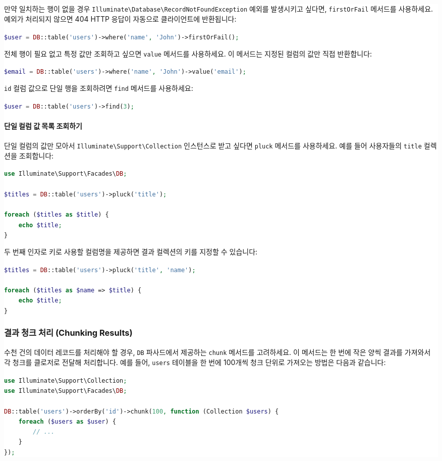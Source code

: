 만약 일치하는 행이 없을 경우 `Illuminate\Database\RecordNotFoundException` 예외를 발생시키고 싶다면, `firstOrFail` 메서드를 사용하세요. 예외가 처리되지 않으면 404 HTTP 응답이 자동으로 클라이언트에 반환됩니다:

```php
$user = DB::table('users')->where('name', 'John')->firstOrFail();
```

전체 행이 필요 없고 특정 값만 조회하고 싶으면 `value` 메서드를 사용하세요. 이 메서드는 지정된 컬럼의 값만 직접 반환합니다:

```php
$email = DB::table('users')->where('name', 'John')->value('email');
```

`id` 컬럼 값으로 단일 행을 조회하려면 `find` 메서드를 사용하세요:

```php
$user = DB::table('users')->find(3);
```

<a name="retrieving-a-list-of-column-values"></a>
#### 단일 컬럼 값 목록 조회하기

단일 컬럼의 값만 모아서 `Illuminate\Support\Collection` 인스턴스로 받고 싶다면 `pluck` 메서드를 사용하세요. 예를 들어 사용자들의 `title` 컬렉션을 조회합니다:

```php
use Illuminate\Support\Facades\DB;

$titles = DB::table('users')->pluck('title');

foreach ($titles as $title) {
    echo $title;
}
```

두 번째 인자로 키로 사용할 컬럼명을 제공하면 결과 컬렉션의 키를 지정할 수 있습니다:

```php
$titles = DB::table('users')->pluck('title', 'name');

foreach ($titles as $name => $title) {
    echo $title;
}
```

<a name="chunking-results"></a>
### 결과 청크 처리 (Chunking Results)

수천 건의 데이터 레코드를 처리해야 할 경우, `DB` 파사드에서 제공하는 `chunk` 메서드를 고려하세요. 이 메서드는 한 번에 작은 양씩 결과를 가져와서 각 청크를 클로저로 전달해 처리합니다. 예를 들어, `users` 테이블을 한 번에 100개씩 청크 단위로 가져오는 방법은 다음과 같습니다:

```php
use Illuminate\Support\Collection;
use Illuminate\Support\Facades\DB;

DB::table('users')->orderBy('id')->chunk(100, function (Collection $users) {
    foreach ($users as $user) {
        // ...
    }
});
```
